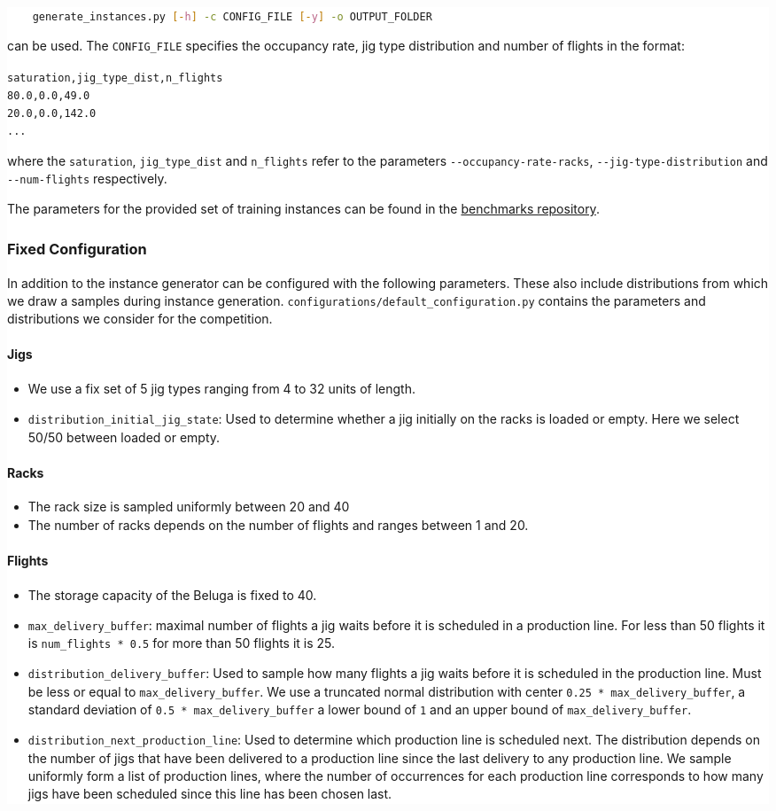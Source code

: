 ```sh
    generate_instances.py [-h] -c CONFIG_FILE [-y] -o OUTPUT_FOLDER
```

can be used. The `CONFIG_FILE` specifies the occupancy rate, jig type 
distribution and number of flights in the format: 

```csv
saturation,jig_type_dist,n_flights
80.0,0.0,49.0
20.0,0.0,142.0
...
```
where the `saturation`, `jig_type_dist` and `n_flights` refer to the 
parameters `--occupancy-rate-racks`, `--jig-type-distribution` and 
`--num-flights` respectively.

The parameters for the provided set of training instances can be found in the [benchmarks repository](TODO).

### Fixed Configuration

In addition to the instance generator can be configured with the following parameters. 
These also include distributions from which we draw a samples 
during instance generation. `configurations/default_configuration.py`
contains the parameters and distributions we consider for the competition.

#### Jigs

- We use a fix set of 5 jig types ranging from 4 to 32 units of length.

- `distribution_initial_jig_state`: Used to determine whether a jig initially
  on the racks is loaded or empty. Here we select 50/50 between loaded or
  empty.

#### Racks

- The rack size is sampled uniformly between 20 and 40
- The number of racks depends on the number of flights and ranges between 1 and 20.

#### Flights

- The storage capacity of the Beluga is fixed to 40.
- `max_delivery_buffer`: maximal number of flights a jig waits before it is
  scheduled in a production line. For less than 50 flights it is
   `num_flights * 0.5` for more than 50 flights it is 25.
- `distribution_delivery_buffer`: Used to sample how many flights a
  jig waits before it is scheduled in the production line.
  Must be less or equal to `max_delivery_buffer`.
  We use a truncated normal distribution with center `0.25 * max_delivery_buffer`, 
  a standard deviation of `0.5 * max_delivery_buffer`
  a lower bound of `1` and an upper bound of `max_delivery_buffer`.

- `distribution_next_production_line`: Used to determine which production line
  is scheduled next. The distribution depends on the number of jigs
  that have been delivered to a production line since the last delivery to any
  production line.
  We sample uniformly form a list of production lines, where the number of
  occurrences for each production line corresponds to how many jigs have been
  scheduled since this line has been chosen last.
